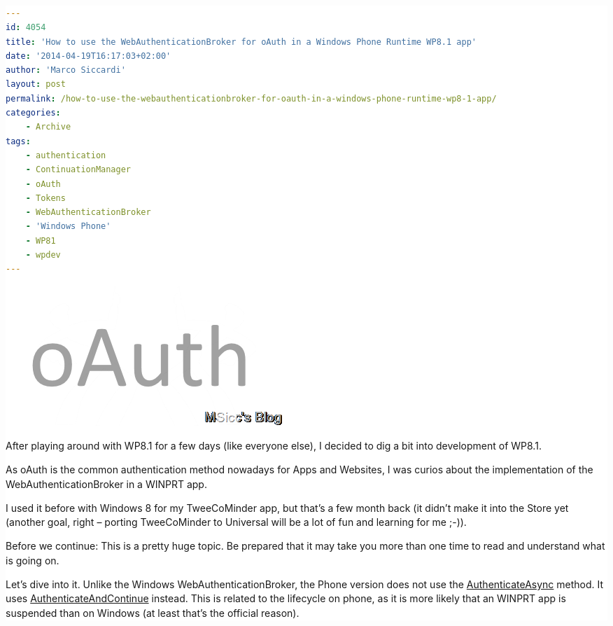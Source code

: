 ```yaml
---
id: 4054
title: 'How to use the WebAuthenticationBroker for oAuth in a Windows Phone Runtime WP8.1 app'
date: '2014-04-19T16:17:03+02:00'
author: 'Marco Siccardi'
layout: post
permalink: /how-to-use-the-webauthenticationbroker-for-oauth-in-a-windows-phone-runtime-wp8-1-app/
categories:
    - Archive
tags:
    - authentication
    - ContinuationManager
    - oAuth
    - Tokens
    - WebAuthenticationBroker
    - 'Windows Phone'
    - WP81
    - wpdev
---
```


![oAuthDance](/assets/img/2014/04/oAuthDance.png "oAuthDance")

After playing around with WP8.1 for a few days (like everyone else), I decided to dig a bit into development of WP8.1.

As oAuth is the common authentication method nowadays for Apps and Websites, I was curios about the implementation of the WebAuthenticationBroker in a WINPRT app.

I used it before with Windows 8 for my TweeCoMinder app, but that’s a few month back (it didn’t make it into the Store yet (another goal, right – porting TweeCoMinder to Universal will be a lot of fun and learning for me ;-)).

Before we continue: This is a pretty huge topic. Be prepared that it may take you more than one time to read and understand what is going on.

Let’s dive into it. Unlike the Windows WebAuthenticationBroker, the Phone version does not use the [AuthenticateAsync](http://msdn.microsoft.com/en-us/library/windows/apps/windows.security.authentication.web.webauthenticationbroker.authenticateasync.aspx "AuthenticateAsync authenticateAsync methods") method. It uses [AuthenticateAndContinue](http://msdn.microsoft.com/en-us/library/windows/apps/windows.security.authentication.web.webauthenticationbroker.authenticateandcontinue.aspx "AuthenticateAndContinue authenticateAndContinue methods") instead. This is related to the lifecycle on phone, as it is more likely that an WINPRT app is suspended than on Windows (at least that’s the official reason).
